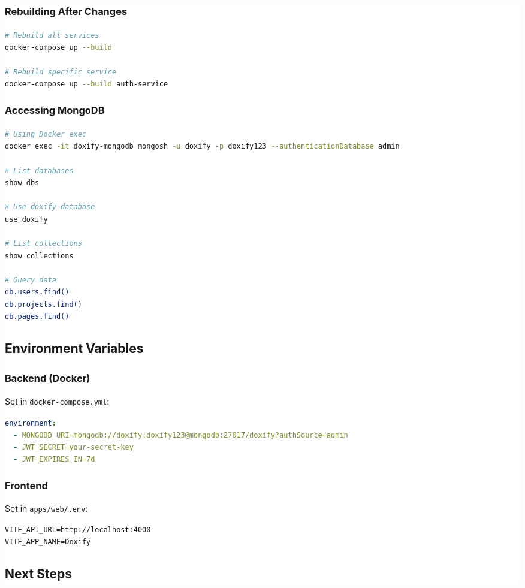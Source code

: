 ### Rebuilding After Changes

```bash
# Rebuild all services
docker-compose up --build

# Rebuild specific service
docker-compose up --build auth-service
```

### Accessing MongoDB

```bash
# Using Docker exec
docker exec -it doxify-mongodb mongosh -u doxify -p doxify123 --authenticationDatabase admin

# List databases
show dbs

# Use doxify database
use doxify

# List collections
show collections

# Query data
db.users.find()
db.projects.find()
db.pages.find()
```

## Environment Variables

### Backend (Docker)

Set in `docker-compose.yml`:
```yaml
environment:
  - MONGODB_URI=mongodb://doxify:doxify123@mongodb:27017/doxify?authSource=admin
  - JWT_SECRET=your-secret-key
  - JWT_EXPIRES_IN=7d
```

### Frontend

Set in `apps/web/.env`:
```env
VITE_API_URL=http://localhost:4000
VITE_APP_NAME=Doxify
```

## Next Steps
